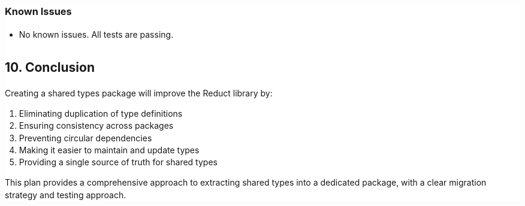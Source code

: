 ### Known Issues

- No known issues. All tests are passing.

## 10. Conclusion

Creating a shared types package will improve the Reduct library by:

1. Eliminating duplication of type definitions
2. Ensuring consistency across packages
3. Preventing circular dependencies
4. Making it easier to maintain and update types
5. Providing a single source of truth for shared types

This plan provides a comprehensive approach to extracting shared types into a dedicated package, with a clear migration strategy and testing approach.
